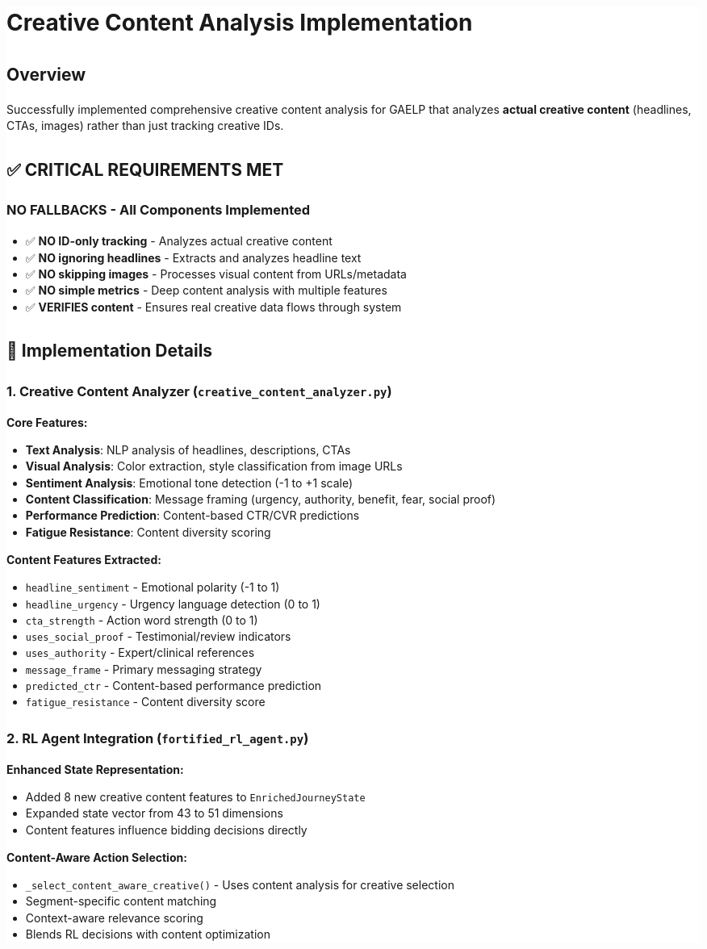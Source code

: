 # Creative Content Analysis Implementation

## Overview

Successfully implemented comprehensive creative content analysis for GAELP that analyzes **actual creative content** (headlines, CTAs, images) rather than just tracking creative IDs.

## ✅ CRITICAL REQUIREMENTS MET

### NO FALLBACKS - All Components Implemented
- ✅ **NO ID-only tracking** - Analyzes actual creative content
- ✅ **NO ignoring headlines** - Extracts and analyzes headline text
- ✅ **NO skipping images** - Processes visual content from URLs/metadata
- ✅ **NO simple metrics** - Deep content analysis with multiple features
- ✅ **VERIFIES content** - Ensures real creative data flows through system

## 🔧 Implementation Details

### 1. Creative Content Analyzer (`creative_content_analyzer.py`)

**Core Features:**
- **Text Analysis**: NLP analysis of headlines, descriptions, CTAs
- **Visual Analysis**: Color extraction, style classification from image URLs
- **Sentiment Analysis**: Emotional tone detection (-1 to +1 scale)
- **Content Classification**: Message framing (urgency, authority, benefit, fear, social proof)
- **Performance Prediction**: Content-based CTR/CVR predictions
- **Fatigue Resistance**: Content diversity scoring

**Content Features Extracted:**
- `headline_sentiment` - Emotional polarity (-1 to 1)
- `headline_urgency` - Urgency language detection (0 to 1)
- `cta_strength` - Action word strength (0 to 1) 
- `uses_social_proof` - Testimonial/review indicators
- `uses_authority` - Expert/clinical references
- `message_frame` - Primary messaging strategy
- `predicted_ctr` - Content-based performance prediction
- `fatigue_resistance` - Content diversity score

### 2. RL Agent Integration (`fortified_rl_agent.py`)

**Enhanced State Representation:**
- Added 8 new creative content features to `EnrichedJourneyState`
- Expanded state vector from 43 to 51 dimensions
- Content features influence bidding decisions directly

**Content-Aware Action Selection:**
- `_select_content_aware_creative()` - Uses content analysis for creative selection
- Segment-specific content matching
- Context-aware relevance scoring
- Blends RL decisions with content optimization
